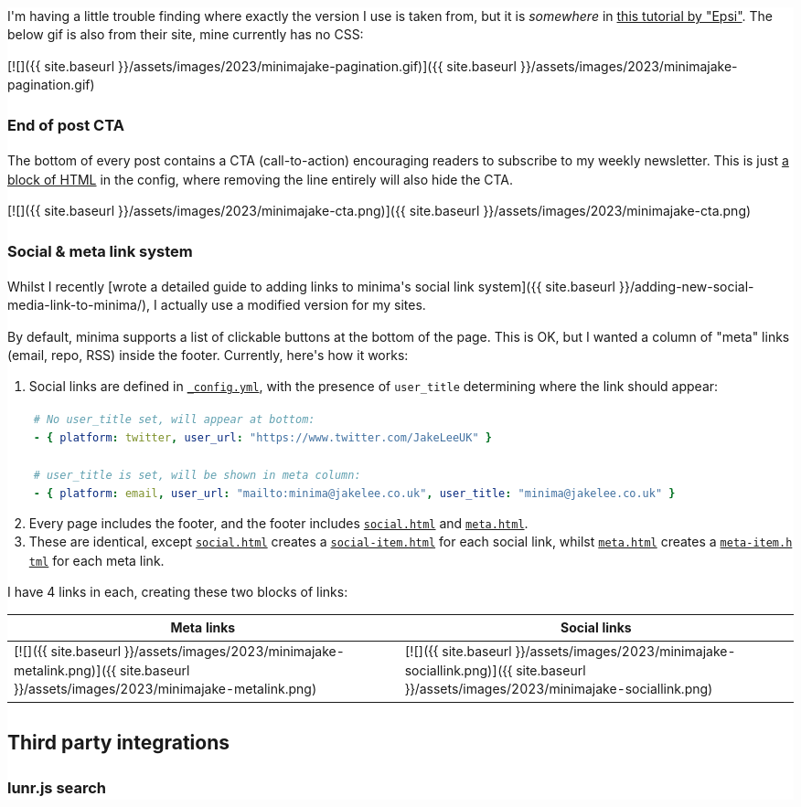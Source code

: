 I'm having a little trouble finding where exactly the version I use is taken from, but it is *somewhere* in [this tutorial by "Epsi"](https://epsi-rns.gitlab.io/ssg/2019/01/06/jekyll-pagination-indicator/). The below gif is also from their site, mine currently has no CSS:

[![]({{ site.baseurl }}/assets/images/2023/minimajake-pagination.gif)]({{ site.baseurl }}/assets/images/2023/minimajake-pagination.gif)

### End of post CTA

The bottom of every post contains a CTA (call-to-action) encouraging readers to subscribe to my weekly newsletter. This is just [a block of HTML](https://github.com/JakeSteam/minimaJake/blob/main/_config.yml#L8) in the config, where removing the line entirely will also hide the CTA. 

[![]({{ site.baseurl }}/assets/images/2023/minimajake-cta.png)]({{ site.baseurl }}/assets/images/2023/minimajake-cta.png)

### Social & meta link system

Whilst I recently [wrote a detailed guide to adding links to minima's social link system]({{ site.baseurl }}/adding-new-social-media-link-to-minima/), I actually use a modified version for my sites.

By default, minima supports a list of clickable buttons at the bottom of the page. This is OK, but I wanted a column of "meta" links (email, repo, RSS) inside the footer. Currently, here's how it works:

1. Social links are defined in [`_config.yml`](https://github.com/JakeSteam/minimaJake/blob/main/_config.yml), with the presence of `user_title` determining where the link should appear:

```yaml
    # No user_title set, will appear at bottom:
    - { platform: twitter, user_url: "https://www.twitter.com/JakeLeeUK" }

    # user_title is set, will be shown in meta column:
    - { platform: email, user_url: "mailto:minima@jakelee.co.uk", user_title: "minima@jakelee.co.uk" }
```

2. Every page includes the footer, and the footer includes [`social.html`](https://github.com/JakeSteam/minimaJake/blob/main/_includes/social/social.html) and [`meta.html`](https://github.com/JakeSteam/minimaJake/blob/main/_includes/social/meta.html). 
3. These are identical, except [`social.html`](https://github.com/JakeSteam/minimaJake/blob/main/_includes/social/social.html) creates a [`social-item.html`](https://github.com/JakeSteam/minimaJake/blob/main/_includes/social/social-item.html) for each social link, whilst [`meta.html`](https://github.com/JakeSteam/minimaJake/blob/main/_includes/social/meta.html) creates a [`meta-item.html`](https://github.com/JakeSteam/minimaJake/blob/main/_includes/social/meta-item.html) for each meta link.

I have 4 links in each, creating these two blocks of links:

| Meta links | Social links |
| --- | --- |
| [![]({{ site.baseurl }}/assets/images/2023/minimajake-metalink.png)]({{ site.baseurl }}/assets/images/2023/minimajake-metalink.png) | [![]({{ site.baseurl }}/assets/images/2023/minimajake-sociallink.png)]({{ site.baseurl }}/assets/images/2023/minimajake-sociallink.png) |

## Third party integrations

### lunr.js search

